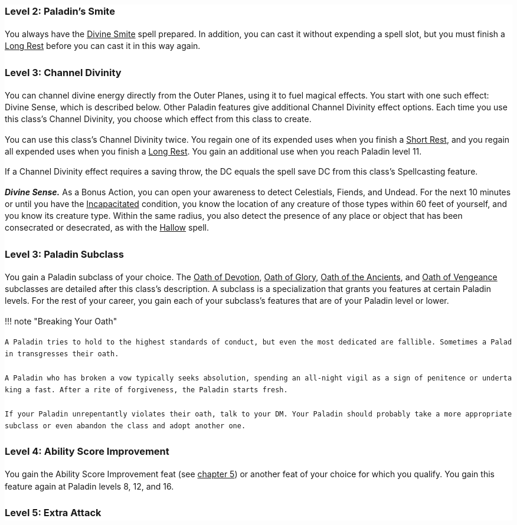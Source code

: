 ### Level 2: Paladin’s Smite

You always have the [Divine Smite](/spells/2618833-divine-smite) spell prepared. In addition, you can cast it without expending a spell slot, but you must finish a [Long Rest](/sources/dnd/free-rules/rules-glossary#LongRest) before you can cast it in this way again.

### Level 3: Channel Divinity

You can channel divine energy directly from the Outer Planes, using it to fuel magical effects. You start with one such effect: Divine Sense, which is described below. Other Paladin features give additional Channel Divinity effect options. Each time you use this class’s Channel Divinity, you choose which effect from this class to create.

You can use this class’s Channel Divinity twice. You regain one of its expended uses when you finish a [Short Rest](/sources/dnd/free-rules/rules-glossary#ShortRest), and you regain all expended uses when you finish a [Long Rest](/sources/dnd/free-rules/rules-glossary#LongRest). You gain an additional use when you reach Paladin level 11.

If a Channel Divinity effect requires a saving throw, the DC equals the spell save DC from this class’s Spellcasting feature.

***Divine Sense.*** As a Bonus Action, you can open your awareness to detect Celestials, Fiends, and Undead. For the next 10 minutes or until you have the [Incapacitated](/sources/dnd/free-rules/rules-glossary#IncapacitatedCondition) condition, you know the location of any creature of those types within 60 feet of yourself, and you know its creature type. Within the same radius, you also detect the presence of any place or object that has been consecrated or desecrated, as with the [Hallow](/spells/2619138-hallow) spell.

### Level 3: Paladin Subclass

You gain a Paladin subclass of your choice. The [Oath of Devotion](#OathofDevotion), [Oath of Glory](#OathofGlory), [Oath of the Ancients](#OathoftheAncients), and [Oath of Vengeance](#OathofVengeance) subclasses are detailed after this class’s description. A subclass is a specialization that grants you features at certain Paladin levels. For the rest of your career, you gain each of your subclass’s features that are of your Paladin level or lower.

!!! note "Breaking Your Oath"

    A Paladin tries to hold to the highest standards of conduct, but even the most dedicated are fallible. Sometimes a Paladin transgresses their oath.

    A Paladin who has broken a vow typically seeks absolution, spending an all-night vigil as a sign of penitence or undertaking a fast. After a rite of forgiveness, the Paladin starts fresh.

    If your Paladin unrepentantly violates their oath, talk to your DM. Your Paladin should probably take a more appropriate subclass or even abandon the class and adopt another one.

### Level 4: Ability Score Improvement

You gain the Ability Score Improvement feat (see [chapter 5](/sources/dnd/phb-2024/feats#AbilityScoreImprovement)) or another feat of your choice for which you qualify. You gain this feature again at Paladin levels 8, 12, and 16.

### Level 5: Extra Attack
